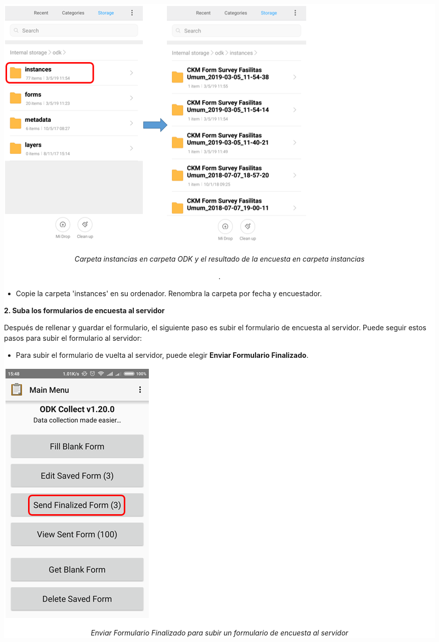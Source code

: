 ![Carpeta de instancias en la carpeta ODK y el resultado de la encuesta en la carpeta de instancias](/images/using-odk-collect/0222_Instances_folder_in_ODK_folder_and_the_survey_result_in_instances_folder.png)
<p align="center"><i>Carpeta instancias en carpeta ODK y el resultado de la encuesta en carpeta instancias</i><p align="center">.

* Copie la carpeta 'instances' en su ordenador. Renombra la carpeta por fecha y encuestador. 

**2. Suba los formularios de encuesta al servidor**

Después de rellenar y guardar el formulario, el siguiente paso es subir el formulario de encuesta al servidor.  Puede seguir estos pasos para subir el formulario al servidor:

* Para subir el formulario de vuelta al servidor, puede elegir **Enviar Formulario Finalizado**.

![Enviar Formulario Finalizado para subir un formulario de encuesta al servidor](/images/using-odk-collect/0216_Send_Finalized_Form_to_upload_a_survey_form_to_the_server.png)
<p align="center"><i>Enviar Formulario Finalizado para subir un formulario de encuesta al servidor</i><p align="center">